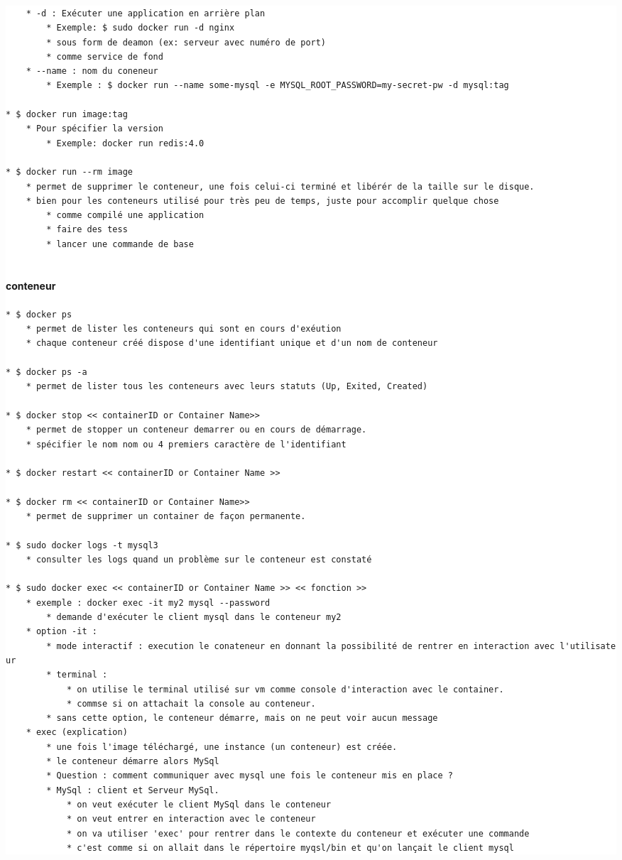 ```
	* -d : Exécuter une application en arrière plan 
		* Exemple: $ sudo docker run -d nginx
		* sous form de deamon (ex: serveur avec numéro de port)
		* comme service de fond
	* --name : nom du coneneur
		* Exemple : $ docker run --name some-mysql -e MYSQL_ROOT_PASSWORD=my-secret-pw -d mysql:tag

* $ docker run image:tag
	* Pour spécifier la version
		* Exemple: docker run redis:4.0
		
* $ docker run --rm image
	* permet de supprimer le conteneur, une fois celui-ci terminé et libérér de la taille sur le disque.
	* bien pour les conteneurs utilisé pour très peu de temps, juste pour accomplir quelque chose
		* comme compilé une application
		* faire des tess
		* lancer une commande de base
	
```

#### conteneur

```
* $ docker ps
	* permet de lister les conteneurs qui sont en cours d'exéution
	* chaque conteneur créé dispose d'une identifiant unique et d'un nom de conteneur

* $ docker ps -a
	* permet de lister tous les conteneurs avec leurs statuts (Up, Exited, Created)
		
* $ docker stop << containerID or Container Name>>
	* permet de stopper un conteneur demarrer ou en cours de démarrage.
	* spécifier le nom nom ou 4 premiers caractère de l'identifiant  

* $ docker restart << containerID or Container Name >>

* $ docker rm << containerID or Container Name>>
	* permet de supprimer un container de façon permanente.  

* $ sudo docker logs -t mysql3
	* consulter les logs quand un problème sur le conteneur est constaté

* $ sudo docker exec << containerID or Container Name >> << fonction >>
	* exemple : docker exec -it my2 mysql --password
		* demande d'exécuter le client mysql dans le conteneur my2
	* option -it : 
		* mode interactif : execution le conateneur en donnant la possibilité de rentrer en interaction avec l'utilisateur
		* terminal : 
			* on utilise le terminal utilisé sur vm comme console d'interaction avec le container.
			* commse si on attachait la console au conteneur.
		* sans cette option, le conteneur démarre, mais on ne peut voir aucun message
	* exec (explication)
		* une fois l'image téléchargé, une instance (un conteneur) est créée.
		* le conteneur démarre alors MySql
		* Question : comment communiquer avec mysql une fois le conteneur mis en place ?
		* MySql : client et Serveur MySql.
			* on veut exécuter le client MySql dans le conteneur
			* on veut entrer en interaction avec le conteneur
			* on va utiliser 'exec' pour rentrer dans le contexte du conteneur et exécuter une commande
			* c'est comme si on allait dans le répertoire myqsl/bin et qu'on lançait le client mysql
```